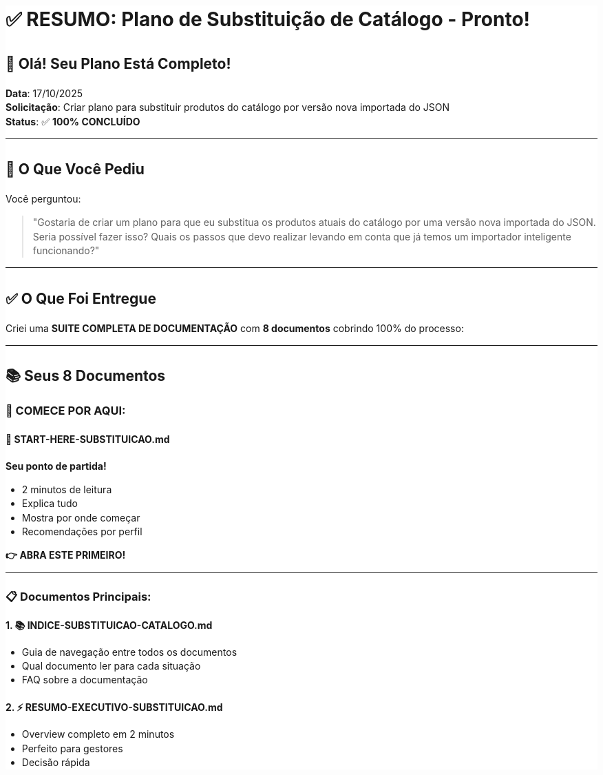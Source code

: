 # ✅ RESUMO: Plano de Substituição de Catálogo - Pronto!

## 🎉 Olá! Seu Plano Está Completo!

**Data**: 17/10/2025  
**Solicitação**: Criar plano para substituir produtos do catálogo por versão nova importada do JSON  
**Status**: ✅ **100% CONCLUÍDO**

---

## 🎯 O Que Você Pediu

Você perguntou:
> "Gostaria de criar um plano para que eu substitua os produtos atuais do catálogo por uma versão nova importada do JSON. Seria possível fazer isso? Quais os passos que devo realizar levando em conta que já temos um importador inteligente funcionando?"

---

## ✅ O Que Foi Entregue

Criei uma **SUITE COMPLETA DE DOCUMENTAÇÃO** com **8 documentos** cobrindo 100% do processo:

---

## 📚 Seus 8 Documentos

### 🌟 COMECE POR AQUI:

#### 📖 START-HERE-SUBSTITUICAO.md
**Seu ponto de partida!**
- 2 minutos de leitura
- Explica tudo
- Mostra por onde começar
- Recomendações por perfil

**👉 ABRA ESTE PRIMEIRO!**

---

### 📋 Documentos Principais:

#### 1. 📚 INDICE-SUBSTITUICAO-CATALOGO.md
- Guia de navegação entre todos os documentos
- Qual documento ler para cada situação
- FAQ sobre a documentação

#### 2. ⚡ RESUMO-EXECUTIVO-SUBSTITUICAO.md
- Overview completo em 2 minutos
- Perfeito para gestores
- Decisão rápida
